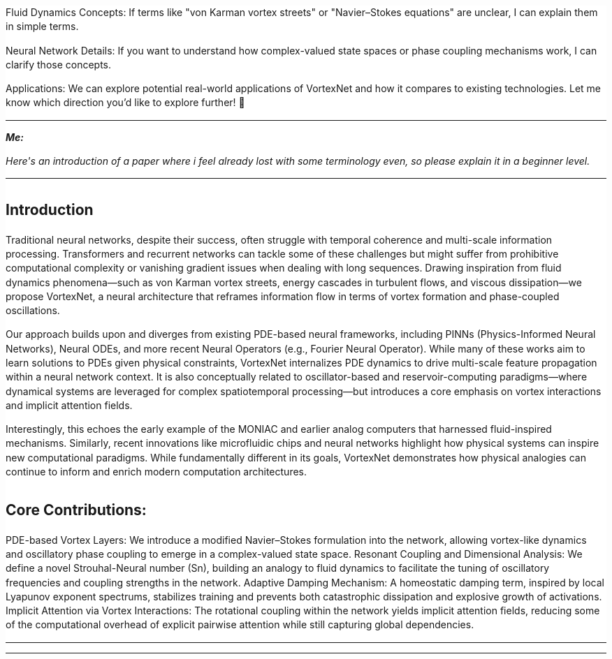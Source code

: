 Fluid Dynamics Concepts: If terms like "von Karman vortex streets" or "Navier–Stokes equations" are unclear, I can explain them in simple terms.

Neural Network Details: If you want to understand how complex-valued state spaces or phase coupling mechanisms work, I can clarify those concepts.

Applications: We can explore potential real-world applications of VortexNet and how it compares to existing technologies.
Let me know which direction you’d like to explore further! 🌊


---

___Me:___

_Here's an introduction of a paper where i feel already lost with some terminology even, so please explain it in a beginner level._

---

## Introduction

Traditional neural networks, despite their success, often struggle with temporal coherence and multi-scale information processing. Transformers and recurrent networks can tackle some of these challenges but might suffer from prohibitive computational complexity or vanishing gradient issues when dealing with long sequences. Drawing inspiration from fluid dynamics phenomena—such as von Karman vortex streets, energy cascades in turbulent flows, and viscous dissipation—we propose VortexNet, a neural architecture that reframes information flow in terms of vortex formation and phase-coupled oscillations.

Our approach builds upon and diverges from existing PDE-based neural frameworks, including PINNs (Physics-Informed Neural Networks), Neural ODEs, and more recent Neural Operators (e.g., Fourier Neural Operator). While many of these works aim to learn solutions to PDEs given physical constraints, VortexNet internalizes PDE dynamics to drive multi-scale feature propagation within a neural network context. It is also conceptually related to oscillator-based and reservoir-computing paradigms—where dynamical systems are leveraged for complex spatiotemporal processing—but introduces a core emphasis on vortex interactions and implicit attention fields.

Interestingly, this echoes the early example of the MONIAC and earlier analog computers that harnessed fluid-inspired mechanisms. Similarly, recent innovations like microfluidic chips and neural networks highlight how physical systems can inspire new computational paradigms. While fundamentally different in its goals, VortexNet demonstrates how physical analogies can continue to inform and enrich modern computation architectures.

## Core Contributions:

PDE-based Vortex Layers: We introduce a modified Navier–Stokes formulation into the network, allowing vortex-like dynamics and oscillatory phase coupling to emerge in a complex-valued state space.
Resonant Coupling and Dimensional Analysis: We define a novel Strouhal-Neural number (Sn), building an analogy to fluid dynamics to facilitate the tuning of oscillatory frequencies and coupling strengths in the network.
Adaptive Damping Mechanism: A homeostatic damping term, inspired by local Lyapunov exponent spectrums, stabilizes training and prevents both catastrophic dissipation and explosive growth of activations.
Implicit Attention via Vortex Interactions: The rotational coupling within the network yields implicit attention fields, reducing some of the computational overhead of explicit pairwise attention while still capturing global dependencies.

---
---